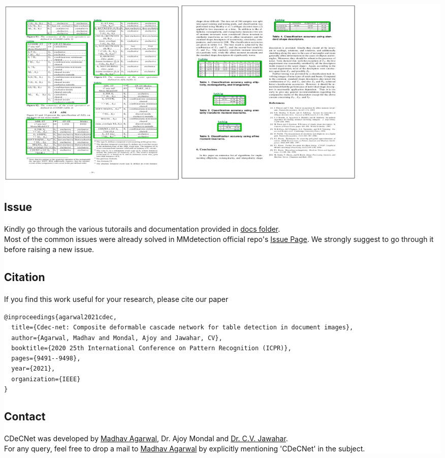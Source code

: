 <img src="imgs/qualitative_17_marmot.png" height="350"/> <br>

## Issue
Kindly go through the various tutorails and documentation provided in [docs folder](docs). <br>
Most of the common issues were already solved in MMdetection official repo's [Issue Page](https://github.com/open-mmlab/mmdetection/issues). We strongly suggest to go through it before raising a new issue.

## Citation
If you find this work useful for your research, please cite our paper
```
@inproceedings{agarwal2021cdec,
  title={Cdec-net: Composite deformable cascade network for table detection in document images},
  author={Agarwal, Madhav and Mondal, Ajoy and Jawahar, CV},
  booktitle={2020 25th International Conference on Pattern Recognition (ICPR)},
  pages={9491--9498},
  year={2021},
  organization={IEEE}
}
```


## Contact
CDeCNet was developed by [Madhav Agarwal](https://www.github.com/mdv3101), Dr. Ajoy Mondal and [Dr. C.V. Jawahar](https://faculty.iiit.ac.in/~jawahar/). <br>
For any query, feel free to drop a mail to [Madhav Agarwal](mailto:madhav.agarwal@research.iiit.ac.in) by explicitly mentioning 'CDeCNet' in the subject.
